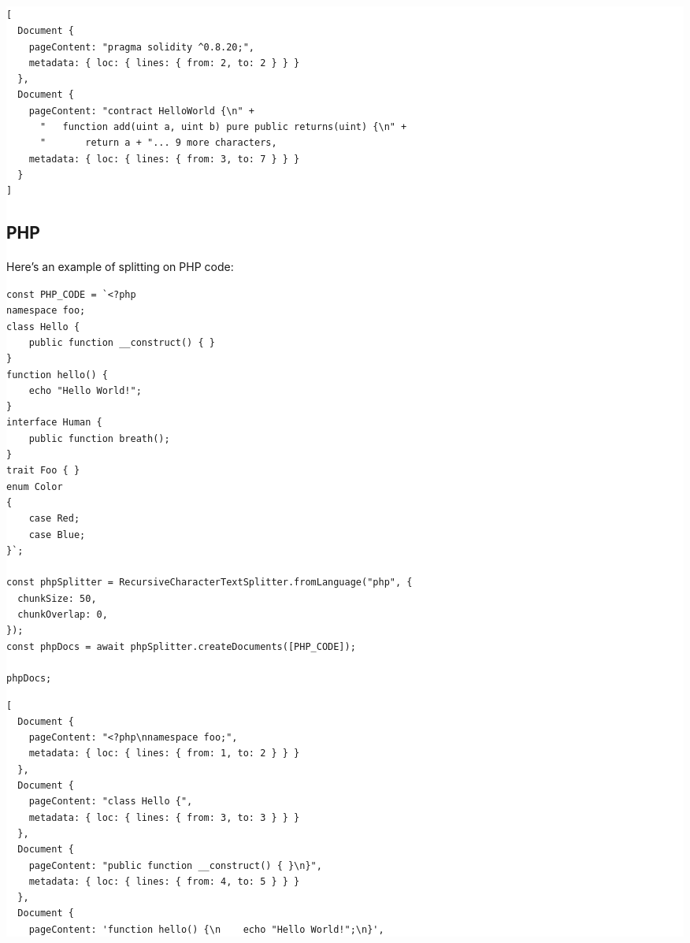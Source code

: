 ```
[
  Document {
    pageContent: "pragma solidity ^0.8.20;",
    metadata: { loc: { lines: { from: 2, to: 2 } } }
  },
  Document {
    pageContent: "contract HelloWorld {\n" +
      "   function add(uint a, uint b) pure public returns(uint) {\n" +
      "       return a + "... 9 more characters,
    metadata: { loc: { lines: { from: 3, to: 7 } } }
  }
]

```

## PHP[​](#php "Direct link to PHP")

Here’s an example of splitting on PHP code:

```
const PHP_CODE = `<?php
namespace foo;
class Hello {
    public function __construct() { }
}
function hello() {
    echo "Hello World!";
}
interface Human {
    public function breath();
}
trait Foo { }
enum Color
{
    case Red;
    case Blue;
}`;

const phpSplitter = RecursiveCharacterTextSplitter.fromLanguage("php", {
  chunkSize: 50,
  chunkOverlap: 0,
});
const phpDocs = await phpSplitter.createDocuments([PHP_CODE]);

phpDocs;

```

```
[
  Document {
    pageContent: "<?php\nnamespace foo;",
    metadata: { loc: { lines: { from: 1, to: 2 } } }
  },
  Document {
    pageContent: "class Hello {",
    metadata: { loc: { lines: { from: 3, to: 3 } } }
  },
  Document {
    pageContent: "public function __construct() { }\n}",
    metadata: { loc: { lines: { from: 4, to: 5 } } }
  },
  Document {
    pageContent: 'function hello() {\n    echo "Hello World!";\n}',
```